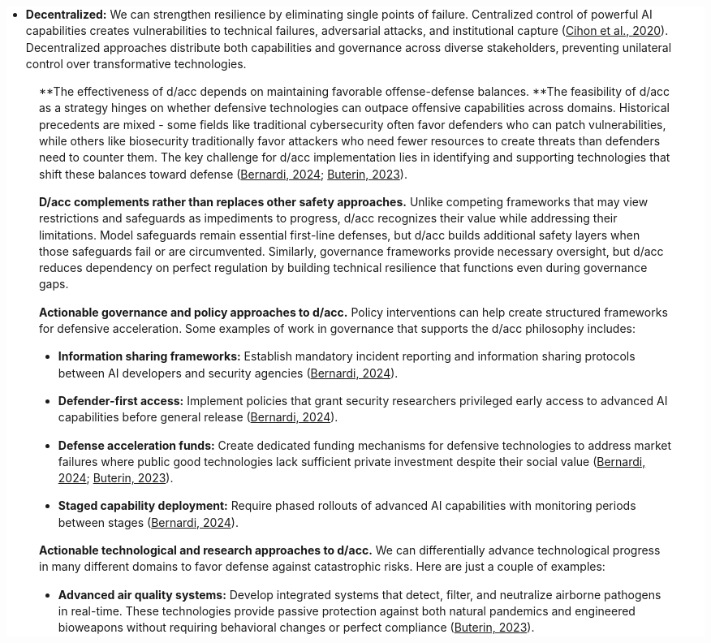 - **Decentralized:** We can strengthen resilience by eliminating single points of failure. Centralized control of powerful AI capabilities creates vulnerabilities to technical failures, adversarial attacks, and institutional capture ([Cihon et al., 2020](https://arxiv.org/abs/2001.03573)). Decentralized approaches distribute both capabilities and governance across diverse stakeholders, preventing unilateral control over transformative technologies.

<Figure src="./img/8pT_Image_22.png" alt="Enter image alt description" number="22" label="3.22" caption="Mechanisms by which differential technology development can reduce negative societal impacts ([Buterin, 2023](https://vitalik.eth.limo/general/2023/11/27/techno_optimism.html))." />

**The effectiveness of d/acc depends on maintaining favorable offense-defense balances. **The feasibility of d/acc as a strategy hinges on whether defensive technologies can outpace offensive capabilities across domains. Historical precedents are mixed - some fields like traditional cybersecurity often favor defenders who can patch vulnerabilities, while others like biosecurity traditionally favor attackers who need fewer resources to create threats than defenders need to counter them. The key challenge for d/acc implementation lies in identifying and supporting technologies that shift these balances toward defense ([Bernardi, 2024](https://airesilience.substack.com/p/a-policy-agenda-for-defensive-acceleration); [Buterin, 2023](https://vitalik.eth.limo/general/2023/11/27/techno_optimism.html)).

<Note title="Actionable strategies aligned with the d/acc philosophy" collapsed={true}>

**D/acc complements rather than replaces other safety approaches.** Unlike competing frameworks that may view restrictions and safeguards as impediments to progress, d/acc recognizes their value while addressing their limitations. Model safeguards remain essential first-line defenses, but d/acc builds additional safety layers when those safeguards fail or are circumvented. Similarly, governance frameworks provide necessary oversight, but d/acc reduces dependency on perfect regulation by building technical resilience that functions even during governance gaps.

**Actionable governance and policy approaches to d/acc.** Policy interventions can help create structured frameworks for defensive acceleration. Some examples of work in governance that supports the d/acc philosophy includes:

- **Information sharing frameworks:** Establish mandatory incident reporting and information sharing protocols between AI developers and security agencies ([Bernardi, 2024](https://airesilience.substack.com/p/a-policy-agenda-for-defensive-acceleration)).

- **Defender-first access:** Implement policies that grant security researchers privileged early access to advanced AI capabilities before general release ([Bernardi, 2024](https://airesilience.substack.com/p/a-policy-agenda-for-defensive-acceleration)).

- **Defense acceleration funds:** Create dedicated funding mechanisms for defensive technologies to address market failures where public good technologies lack sufficient private investment despite their social value ([Bernardi, 2024](https://airesilience.substack.com/p/a-policy-agenda-for-defensive-acceleration); [Buterin, 2023](https://vitalik.eth.limo/general/2023/11/27/techno_optimism.html)).

- **Staged capability deployment:** Require phased rollouts of advanced AI capabilities with monitoring periods between stages ([Bernardi, 2024](https://airesilience.substack.com/p/a-policy-agenda-for-defensive-acceleration)).

**Actionable technological and research approaches to d/acc.** We can differentially advance technological progress in many different domains to favor defense against catastrophic risks. Here are just a couple of examples:

- **Advanced air quality systems:** Develop integrated systems that detect, filter, and neutralize airborne pathogens in real-time. These technologies provide passive protection against both natural pandemics and engineered bioweapons without requiring behavioral changes or perfect compliance ([Buterin, 2023](https://vitalik.eth.limo/general/2023/11/27/techno_optimism.html)).
